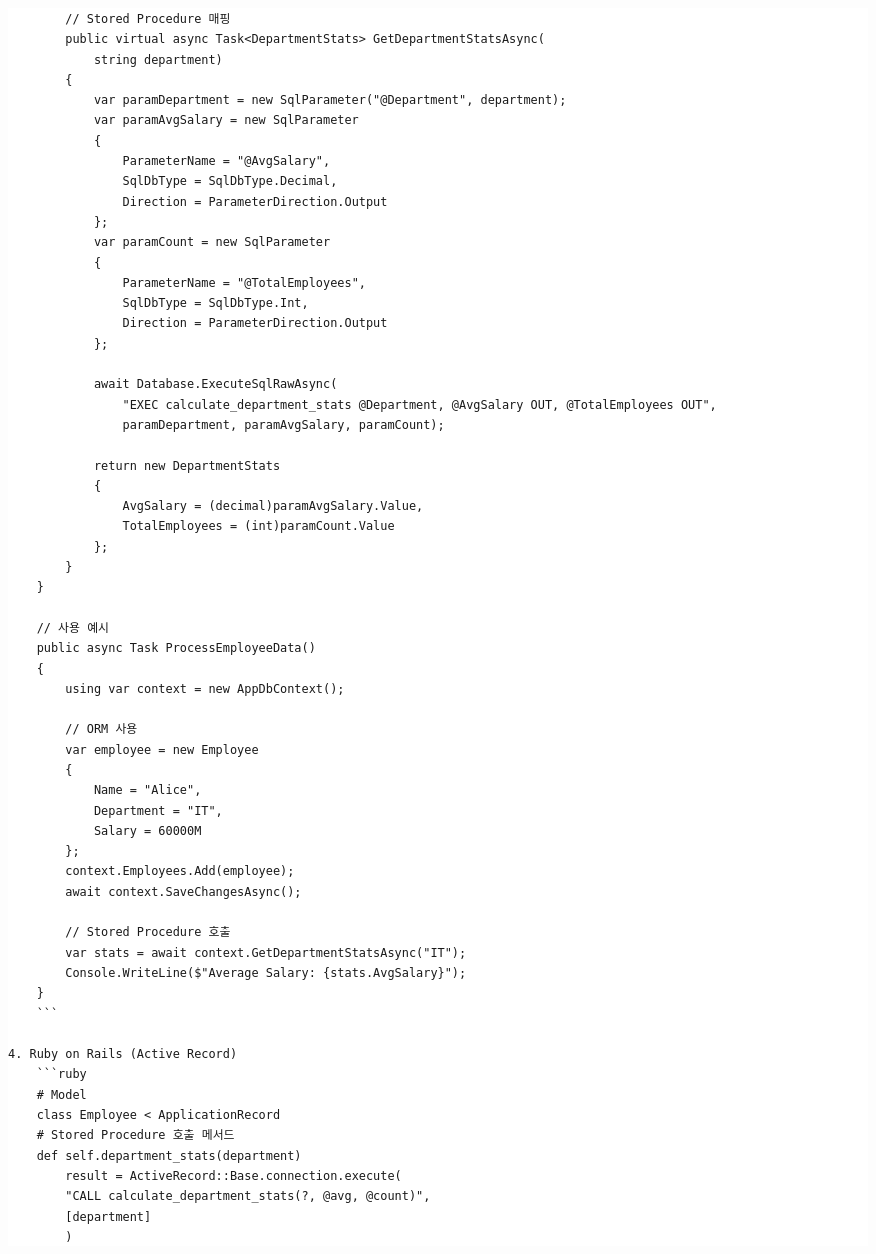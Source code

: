             // Stored Procedure 매핑
            public virtual async Task<DepartmentStats> GetDepartmentStatsAsync(
                string department)
            {
                var paramDepartment = new SqlParameter("@Department", department);
                var paramAvgSalary = new SqlParameter
                {
                    ParameterName = "@AvgSalary",
                    SqlDbType = SqlDbType.Decimal,
                    Direction = ParameterDirection.Output
                };
                var paramCount = new SqlParameter
                {
                    ParameterName = "@TotalEmployees",
                    SqlDbType = SqlDbType.Int,
                    Direction = ParameterDirection.Output
                };

                await Database.ExecuteSqlRawAsync(
                    "EXEC calculate_department_stats @Department, @AvgSalary OUT, @TotalEmployees OUT",
                    paramDepartment, paramAvgSalary, paramCount);

                return new DepartmentStats
                {
                    AvgSalary = (decimal)paramAvgSalary.Value,
                    TotalEmployees = (int)paramCount.Value
                };
            }
        }

        // 사용 예시
        public async Task ProcessEmployeeData()
        {
            using var context = new AppDbContext();
            
            // ORM 사용
            var employee = new Employee
            {
                Name = "Alice",
                Department = "IT",
                Salary = 60000M
            };
            context.Employees.Add(employee);
            await context.SaveChangesAsync();

            // Stored Procedure 호출
            var stats = await context.GetDepartmentStatsAsync("IT");
            Console.WriteLine($"Average Salary: {stats.AvgSalary}");
        }
        ```

    4. Ruby on Rails (Active Record)
        ```ruby
        # Model
        class Employee < ApplicationRecord
        # Stored Procedure 호출 메서드
        def self.department_stats(department)
            result = ActiveRecord::Base.connection.execute(
            "CALL calculate_department_stats(?, @avg, @count)", 
            [department]
            )
            